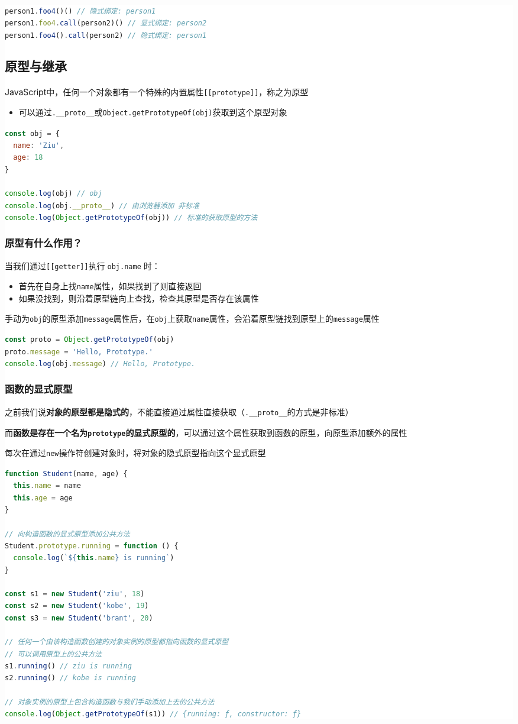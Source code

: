 ```js
person1.foo4()() // 隐式绑定: person1
person1.foo4.call(person2)() // 显式绑定: person2
person1.foo4().call(person2) // 隐式绑定: person1
```

## 原型与继承

JavaScript中，任何一个对象都有一个特殊的内置属性`[[prototype]]`，称之为原型

- 可以通过`.__proto__`或`Object.getPrototypeOf(obj)`获取到这个原型对象

```js
const obj = {
  name: 'Ziu',
  age: 18
}

console.log(obj) // obj
console.log(obj.__proto__) // 由浏览器添加 非标准
console.log(Object.getPrototypeOf(obj)) // 标准的获取原型的方法
```

### 原型有什么作用？

当我们通过`[[getter]]`执行 `obj.name` 时：

- 首先在自身上找`name`属性，如果找到了则直接返回
- 如果没找到，则沿着原型链向上查找，检查其原型是否存在该属性

手动为`obj`的原型添加`message`属性后，在`obj`上获取`name`属性，会沿着原型链找到原型上的`message`属性

```js
const proto = Object.getPrototypeOf(obj)
proto.message = 'Hello, Prototype.'
console.log(obj.message) // Hello, Prototype.
```

### 函数的显式原型

之前我们说**对象的原型都是隐式的**，不能直接通过属性直接获取（`.__proto__`的方式是非标准）

而**函数是存在一个名为`prototype`的显式原型的**，可以通过这个属性获取到函数的原型，向原型添加额外的属性

每次在通过`new`操作符创建对象时，将对象的隐式原型指向这个显式原型

```js
function Student(name, age) {
  this.name = name
  this.age = age
}

// 向构造函数的显式原型添加公共方法
Student.prototype.running = function () {
  console.log(`${this.name} is running`)
}

const s1 = new Student('ziu', 18)
const s2 = new Student('kobe', 19)
const s3 = new Student('brant', 20)

// 任何一个由该构造函数创建的对象实例的原型都指向函数的显式原型
// 可以调用原型上的公共方法
s1.running() // ziu is running
s2.running() // kobe is running

// 对象实例的原型上包含构造函数与我们手动添加上去的公共方法
console.log(Object.getPrototypeOf(s1)) // {running: ƒ, constructor: ƒ}
```